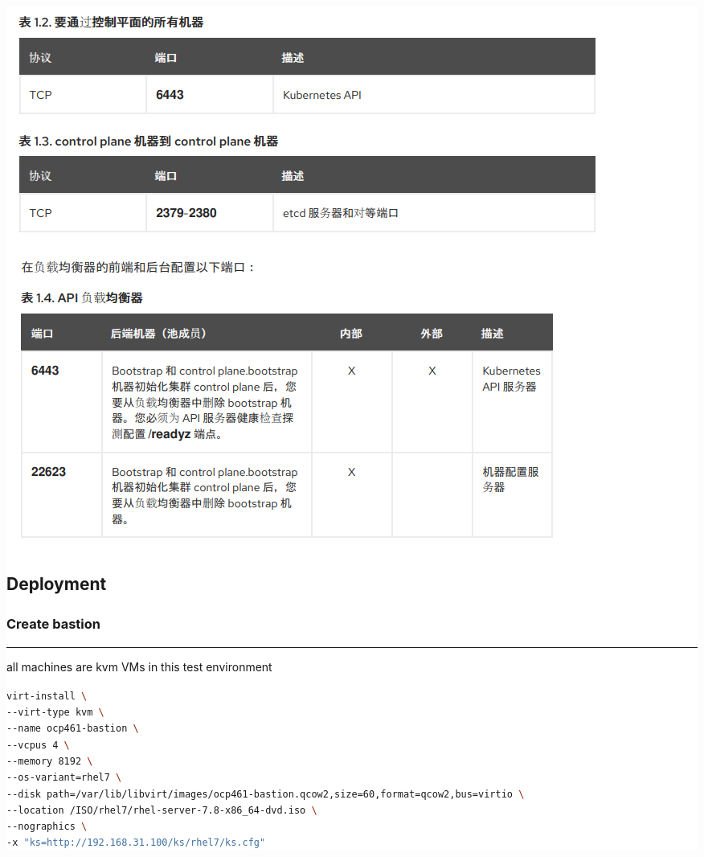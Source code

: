 ![image-20210615112838796](Deployment.assets/image-20210615112838796.png)

![image-20210615112931563](Deployment.assets/image-20210615112931563.png)





## Deployment



### Create bastion

---

all machines are kvm VMs in this test environment 

```bash
virt-install \
--virt-type kvm \
--name ocp461-bastion \
--vcpus 4 \
--memory 8192 \
--os-variant=rhel7 \
--disk path=/var/lib/libvirt/images/ocp461-bastion.qcow2,size=60,format=qcow2,bus=virtio \
--location /ISO/rhel7/rhel-server-7.8-x86_64-dvd.iso \
--nographics \
-x "ks=http://192.168.31.100/ks/rhel7/ks.cfg"
```
